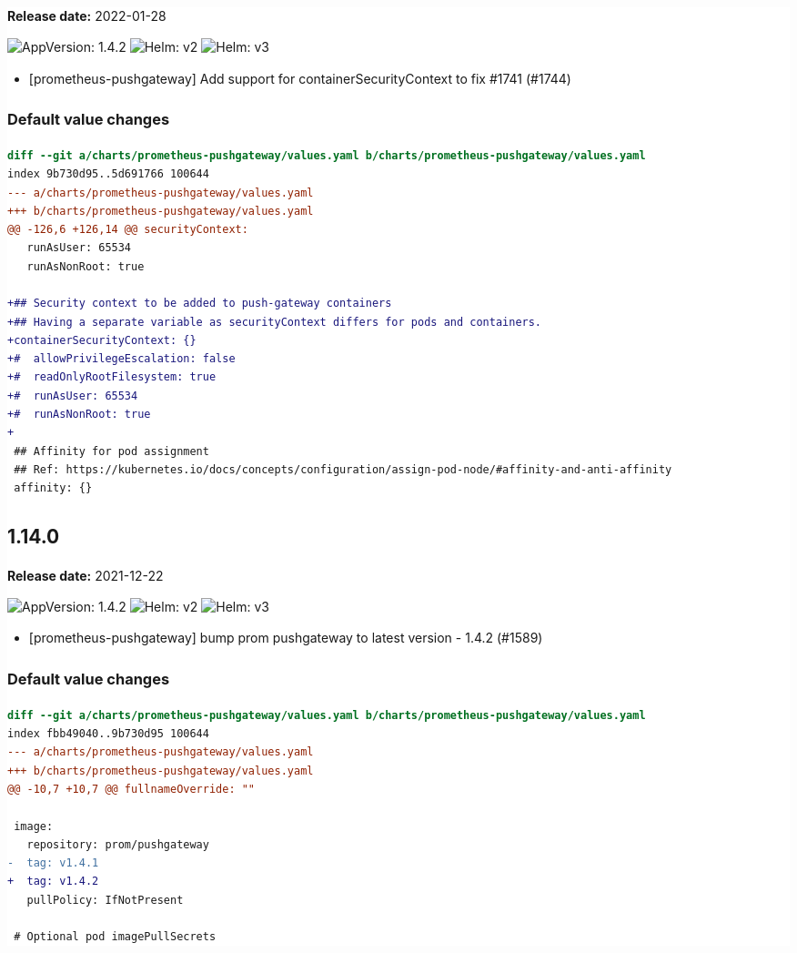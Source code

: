 **Release date:** 2022-01-28

![AppVersion: 1.4.2](https://img.shields.io/static/v1?label=AppVersion&message=1.4.2&color=success)
![Helm: v2](https://img.shields.io/static/v1?label=Helm&message=v2&color=inactive&logo=helm)
![Helm: v3](https://img.shields.io/static/v1?label=Helm&message=v3&color=informational&logo=helm)

* [prometheus-pushgateway] Add support for containerSecurityContext to fix #1741 (#1744)

### Default value changes

```diff
diff --git a/charts/prometheus-pushgateway/values.yaml b/charts/prometheus-pushgateway/values.yaml
index 9b730d95..5d691766 100644
--- a/charts/prometheus-pushgateway/values.yaml
+++ b/charts/prometheus-pushgateway/values.yaml
@@ -126,6 +126,14 @@ securityContext:
   runAsUser: 65534
   runAsNonRoot: true
 
+## Security context to be added to push-gateway containers
+## Having a separate variable as securityContext differs for pods and containers.
+containerSecurityContext: {}
+#  allowPrivilegeEscalation: false
+#  readOnlyRootFilesystem: true
+#  runAsUser: 65534
+#  runAsNonRoot: true
+
 ## Affinity for pod assignment
 ## Ref: https://kubernetes.io/docs/concepts/configuration/assign-pod-node/#affinity-and-anti-affinity
 affinity: {}

```

## 1.14.0

**Release date:** 2021-12-22

![AppVersion: 1.4.2](https://img.shields.io/static/v1?label=AppVersion&message=1.4.2&color=success)
![Helm: v2](https://img.shields.io/static/v1?label=Helm&message=v2&color=inactive&logo=helm)
![Helm: v3](https://img.shields.io/static/v1?label=Helm&message=v3&color=informational&logo=helm)

* [prometheus-pushgateway] bump prom pushgateway to latest version - 1.4.2 (#1589)

### Default value changes

```diff
diff --git a/charts/prometheus-pushgateway/values.yaml b/charts/prometheus-pushgateway/values.yaml
index fbb49040..9b730d95 100644
--- a/charts/prometheus-pushgateway/values.yaml
+++ b/charts/prometheus-pushgateway/values.yaml
@@ -10,7 +10,7 @@ fullnameOverride: ""
 
 image:
   repository: prom/pushgateway
-  tag: v1.4.1
+  tag: v1.4.2
   pullPolicy: IfNotPresent
 
 # Optional pod imagePullSecrets

```
